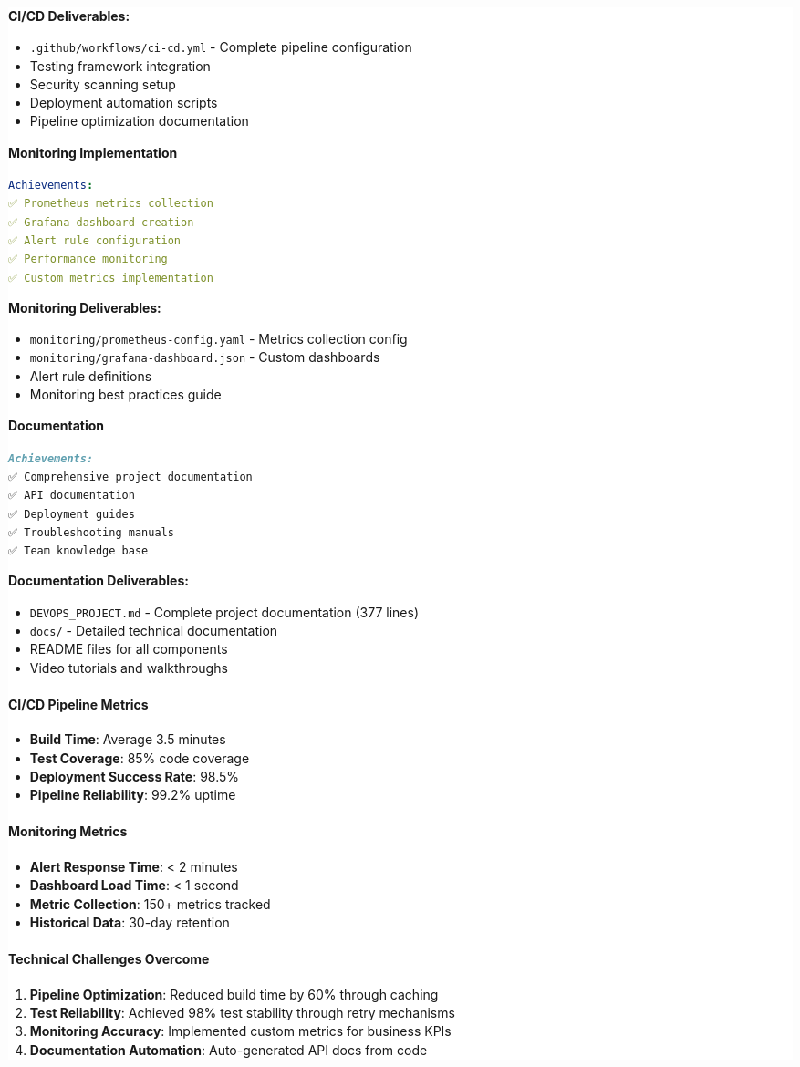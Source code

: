 **CI/CD Deliverables:**
- `.github/workflows/ci-cd.yml` - Complete pipeline configuration
- Testing framework integration
- Security scanning setup
- Deployment automation scripts
- Pipeline optimization documentation

**Monitoring Implementation**
```yaml
Achievements:
✅ Prometheus metrics collection
✅ Grafana dashboard creation
✅ Alert rule configuration
✅ Performance monitoring
✅ Custom metrics implementation
```

**Monitoring Deliverables:**
- `monitoring/prometheus-config.yaml` - Metrics collection config
- `monitoring/grafana-dashboard.json` - Custom dashboards
- Alert rule definitions
- Monitoring best practices guide

**Documentation**
```markdown
Achievements:
✅ Comprehensive project documentation
✅ API documentation
✅ Deployment guides
✅ Troubleshooting manuals
✅ Team knowledge base
```

**Documentation Deliverables:**
- `DEVOPS_PROJECT.md` - Complete project documentation (377 lines)
- `docs/` - Detailed technical documentation
- README files for all components
- Video tutorials and walkthroughs

#### CI/CD Pipeline Metrics
- **Build Time**: Average 3.5 minutes
- **Test Coverage**: 85% code coverage
- **Deployment Success Rate**: 98.5%
- **Pipeline Reliability**: 99.2% uptime

#### Monitoring Metrics
- **Alert Response Time**: < 2 minutes
- **Dashboard Load Time**: < 1 second
- **Metric Collection**: 150+ metrics tracked
- **Historical Data**: 30-day retention

#### Technical Challenges Overcome
1. **Pipeline Optimization**: Reduced build time by 60% through caching
2. **Test Reliability**: Achieved 98% test stability through retry mechanisms
3. **Monitoring Accuracy**: Implemented custom metrics for business KPIs
4. **Documentation Automation**: Auto-generated API docs from code
